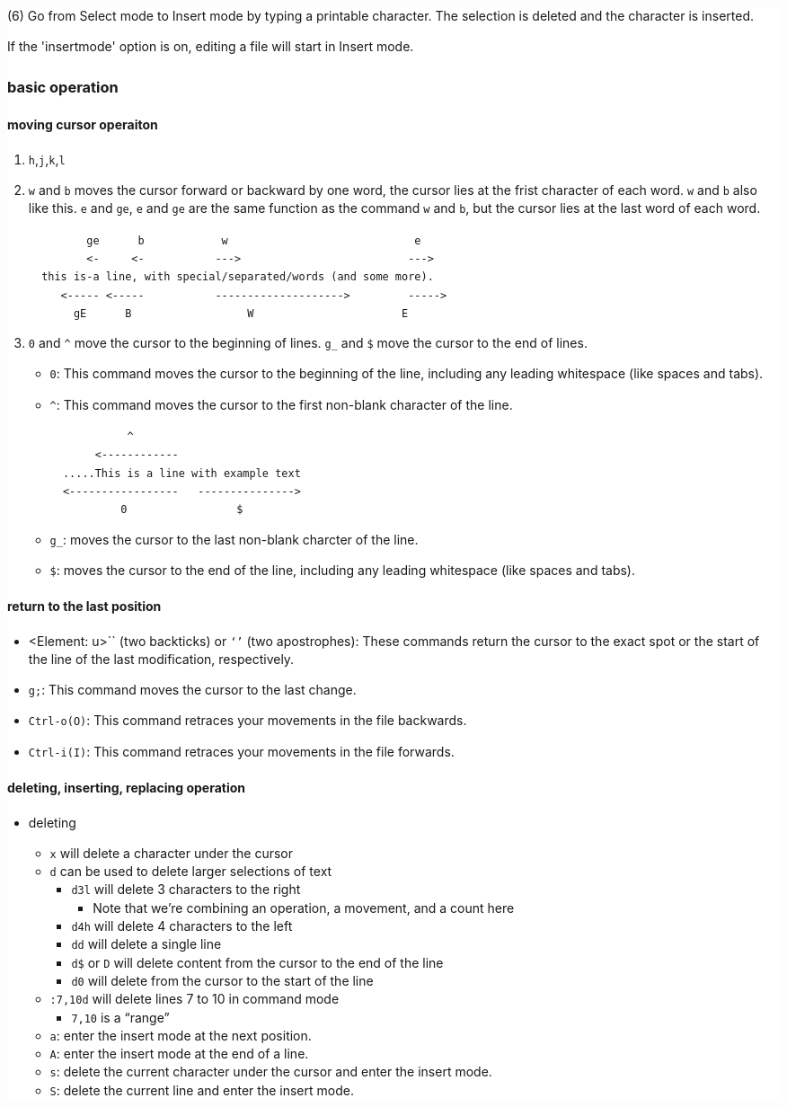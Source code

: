 (6) Go from Select mode to Insert mode by typing a printable character. The selection is deleted and the character is inserted.

If the 'insertmode' option is on, editing a file will start in Insert mode.

### basic operation

#### moving cursor operaiton

   1. `h`,`j`,`k`,`l`
   2. `w` and `b` moves the cursor forward or backward by one word, the cursor lies at the frist character of each word. `w` and `b` also like this. `e` and `ge`, `e` and `ge` are the same function as the command `w` and `b`, but the cursor lies at the last word of each word.
      ```txt
   	           ge      b	        w         		              e
	           <-     <-	       --->			                 --->
	    this is-a line, with special/separated/words (and some more). 
	       <----- <-----	       -------------------->	     ----->
	         gE      B			        W	          		    E

      ```

   3. `0` and `^` move the cursor to the beginning of lines. `g_` and `$` move the cursor to the end of lines.
       - `0`: This command moves the cursor to the beginning of the line, including any leading whitespace (like spaces and tabs).
       - `^`: This command moves the cursor to the first non-blank character of the line.
          ```txt
       		          ^
	             <------------
	        .....This is a line with example text 
	        <-----------------   --------------->
		             0		           $
          ```

       - `g_`: moves the cursor to the last non-blank charcter of the line.
       - `$`: moves the cursor to the end of the line, including any leading whitespace (like spaces and tabs).

#### return to the last position

- <Element: u>``</u> (two backticks) or `‘’` (two apostrophes): These commands return the cursor to the exact spot or the start of the line of the last modification, respectively.

- `g;`: This command moves the cursor to the last change.

- `Ctrl-o(O)`: This command retraces your movements in the file backwards.

- `Ctrl-i(I)`: This command retraces your movements in the file forwards.

#### deleting, inserting, replacing operation

- deleting

  - `x` will delete a character under the cursor
  - `d` can be used to delete larger selections of text
    - `d3l` will delete 3 characters to the right
      - Note that we’re combining an operation, a movement, and a count here
    - `d4h` will delete 4 characters to the left
    - `dd` will delete a single line
    - `d$` or `D` will delete content from the cursor to the end of the line
    - `d0` will delete from the cursor to the start of the line
  - `:7,10d` will delete lines 7 to 10 in command mode
    - `7,10` is a “range”
  - `a`: enter the insert mode at the next position.
  - `A`: enter the insert mode at the end of a line.
  - `s`: delete the current character under the cursor and enter the insert mode.
  - `S`: delete the current line and enter the insert mode.